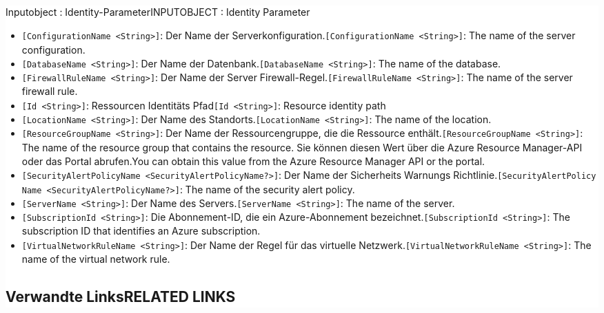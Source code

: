 <span data-ttu-id="af6a8-149">Inputobject <IMariaDbIdentity> : Identity-Parameter</span><span class="sxs-lookup"><span data-stu-id="af6a8-149">INPUTOBJECT <IMariaDbIdentity>: Identity Parameter</span></span>
  - <span data-ttu-id="af6a8-150">`[ConfigurationName <String>]`: Der Name der Serverkonfiguration.</span><span class="sxs-lookup"><span data-stu-id="af6a8-150">`[ConfigurationName <String>]`: The name of the server configuration.</span></span>
  - <span data-ttu-id="af6a8-151">`[DatabaseName <String>]`: Der Name der Datenbank.</span><span class="sxs-lookup"><span data-stu-id="af6a8-151">`[DatabaseName <String>]`: The name of the database.</span></span>
  - <span data-ttu-id="af6a8-152">`[FirewallRuleName <String>]`: Der Name der Server Firewall-Regel.</span><span class="sxs-lookup"><span data-stu-id="af6a8-152">`[FirewallRuleName <String>]`: The name of the server firewall rule.</span></span>
  - <span data-ttu-id="af6a8-153">`[Id <String>]`: Ressourcen Identitäts Pfad</span><span class="sxs-lookup"><span data-stu-id="af6a8-153">`[Id <String>]`: Resource identity path</span></span>
  - <span data-ttu-id="af6a8-154">`[LocationName <String>]`: Der Name des Standorts.</span><span class="sxs-lookup"><span data-stu-id="af6a8-154">`[LocationName <String>]`: The name of the location.</span></span>
  - <span data-ttu-id="af6a8-155">`[ResourceGroupName <String>]`: Der Name der Ressourcengruppe, die die Ressource enthält.</span><span class="sxs-lookup"><span data-stu-id="af6a8-155">`[ResourceGroupName <String>]`: The name of the resource group that contains the resource.</span></span> <span data-ttu-id="af6a8-156">Sie können diesen Wert über die Azure Resource Manager-API oder das Portal abrufen.</span><span class="sxs-lookup"><span data-stu-id="af6a8-156">You can obtain this value from the Azure Resource Manager API or the portal.</span></span>
  - <span data-ttu-id="af6a8-157">`[SecurityAlertPolicyName <SecurityAlertPolicyName?>]`: Der Name der Sicherheits Warnungs Richtlinie.</span><span class="sxs-lookup"><span data-stu-id="af6a8-157">`[SecurityAlertPolicyName <SecurityAlertPolicyName?>]`: The name of the security alert policy.</span></span>
  - <span data-ttu-id="af6a8-158">`[ServerName <String>]`: Der Name des Servers.</span><span class="sxs-lookup"><span data-stu-id="af6a8-158">`[ServerName <String>]`: The name of the server.</span></span>
  - <span data-ttu-id="af6a8-159">`[SubscriptionId <String>]`: Die Abonnement-ID, die ein Azure-Abonnement bezeichnet.</span><span class="sxs-lookup"><span data-stu-id="af6a8-159">`[SubscriptionId <String>]`: The subscription ID that identifies an Azure subscription.</span></span>
  - <span data-ttu-id="af6a8-160">`[VirtualNetworkRuleName <String>]`: Der Name der Regel für das virtuelle Netzwerk.</span><span class="sxs-lookup"><span data-stu-id="af6a8-160">`[VirtualNetworkRuleName <String>]`: The name of the virtual network rule.</span></span>

## <span data-ttu-id="af6a8-161">Verwandte Links</span><span class="sxs-lookup"><span data-stu-id="af6a8-161">RELATED LINKS</span></span>

